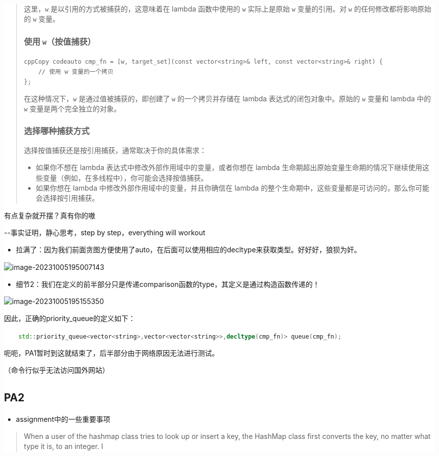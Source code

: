 >
> 这里，`w` 是以引用的方式被捕获的，这意味着在 lambda 函数中使用的 `w` 实际上是原始 `w` 变量的引用。对 `w` 的任何修改都将影响原始的 `w` 变量。
>
> ### 使用 `w`（按值捕获）
>
> ```
> cppCopy codeauto cmp_fn = [w, target_set](const vector<string>& left, const vector<string>& right) {
>     // 使用 w 变量的一个拷贝
> };
> ```
>
> 在这种情况下，`w` 是通过值被捕获的，即创建了 `w` 的一个拷贝并存储在 lambda 表达式的闭包对象中。原始的 `w` 变量和 lambda 中的 `w` 变量是两个完全独立的对象。
>
> ### 选择哪种捕获方式
>
> 选择按值捕获还是按引用捕获，通常取决于你的具体需求：
>
> - 如果你不想在 lambda 表达式中修改外部作用域中的变量，或者你想在 lambda 生命期超出原始变量生命期的情况下继续使用这些变量（例如，在多线程中），你可能会选择按值捕获。
> - 如果你想在 lambda 中修改外部作用域中的变量，并且你确信在 lambda 的整个生命期中，这些变量都是可访问的，那么你可能会选择按引用捕获。





有点复杂就开摆？真有你的嗷

--事实证明，静心思考，step by step，everything will workout





- 拉满了：因为我们前面贪图方便使用了auto，在后面可以使用相应的decltype来获取类型。好好好，狼狈为奸。

![image-20231005195007143](C:\Users\OrangeO_o\AppData\Roaming\Typora\typora-user-images\image-20231005195007143.png)

- 细节2：我们在定义的前半部分只是传递comparison函数的type，其定义是通过构造函数传递的！

![image-20231005195155350](C:\Users\OrangeO_o\AppData\Roaming\Typora\typora-user-images\image-20231005195155350.png)

因此，正确的priority_queue的定义如下：

```cpp
    std::priority_queue<vector<string>,vector<vector<string>>,decltype(cmp_fn)> queue(cmp_fn);
```



呃呃，PA1暂时到这就结束了，后半部分由于网络原因无法进行测试。

（命令行似乎无法访问国外网站）

## PA2

- assignment中的一些重要事项

> When a user of the hashmap class tries to look up or insert a key, the HashMap class first converts the key, no matter what type it is, to an integer. I
